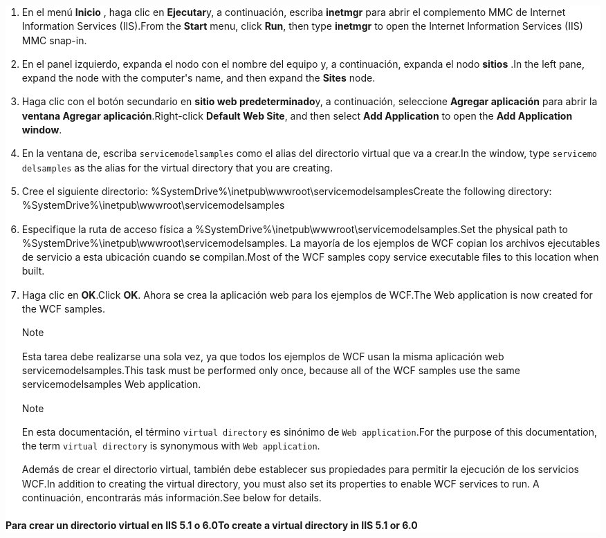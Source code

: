 1. <span data-ttu-id="20ca6-109">En el menú **Inicio** , haga clic en **Ejecutar**y, a continuación, escriba **inetmgr** para abrir el complemento MMC de Internet Information Services (IIS).</span><span class="sxs-lookup"><span data-stu-id="20ca6-109">From the **Start** menu, click **Run**, then type **inetmgr** to open the Internet Information Services (IIS) MMC snap-in.</span></span>  
  
2. <span data-ttu-id="20ca6-110">En el panel izquierdo, expanda el nodo con el nombre del equipo y, a continuación, expanda el nodo **sitios** .</span><span class="sxs-lookup"><span data-stu-id="20ca6-110">In the left pane, expand the node with the computer's name, and then expand the **Sites** node.</span></span>  
  
3. <span data-ttu-id="20ca6-111">Haga clic con el botón secundario en **sitio web predeterminado**y, a continuación, seleccione **Agregar aplicación** para abrir la **ventana Agregar aplicación**.</span><span class="sxs-lookup"><span data-stu-id="20ca6-111">Right-click **Default Web Site**, and then select **Add Application** to open the **Add Application window**.</span></span>  
  
4. <span data-ttu-id="20ca6-112">En la ventana de, escriba `servicemodelsamples` como el alias del directorio virtual que va a crear.</span><span class="sxs-lookup"><span data-stu-id="20ca6-112">In the window, type `servicemodelsamples` as the alias for the virtual directory that you are creating.</span></span>  
  
5. <span data-ttu-id="20ca6-113">Cree el siguiente directorio: %SystemDrive%\inetpub\wwwroot\servicemodelsamples</span><span class="sxs-lookup"><span data-stu-id="20ca6-113">Create the following directory: %SystemDrive%\inetpub\wwwroot\servicemodelsamples</span></span>  
  
6. <span data-ttu-id="20ca6-114">Especifique la ruta de acceso física a %SystemDrive%\inetpub\wwwroot\servicemodelsamples.</span><span class="sxs-lookup"><span data-stu-id="20ca6-114">Set the physical path to %SystemDrive%\inetpub\wwwroot\servicemodelsamples.</span></span>  <span data-ttu-id="20ca6-115">La mayoría de los ejemplos de WCF copian los archivos ejecutables de servicio a esta ubicación cuando se compilan.</span><span class="sxs-lookup"><span data-stu-id="20ca6-115">Most of the WCF samples copy service executable files to this location when built.</span></span>  
  
7. <span data-ttu-id="20ca6-116">Haga clic en **OK**.</span><span class="sxs-lookup"><span data-stu-id="20ca6-116">Click **OK**.</span></span> <span data-ttu-id="20ca6-117">Ahora se crea la aplicación web para los ejemplos de WCF.</span><span class="sxs-lookup"><span data-stu-id="20ca6-117">The Web application is now created for the WCF samples.</span></span>  
  
    > [!NOTE]
    > <span data-ttu-id="20ca6-118">Esta tarea debe realizarse una sola vez, ya que todos los ejemplos de WCF usan la misma aplicación web servicemodelsamples.</span><span class="sxs-lookup"><span data-stu-id="20ca6-118">This task must be performed only once, because all of the WCF samples use the same servicemodelsamples Web application.</span></span>  
  
    > [!NOTE]
    > <span data-ttu-id="20ca6-119">En esta documentación, el término `virtual directory` es sinónimo de `Web application`.</span><span class="sxs-lookup"><span data-stu-id="20ca6-119">For the purpose of this documentation, the term `virtual directory` is synonymous with `Web application`.</span></span>  
  
     <span data-ttu-id="20ca6-120">Además de crear el directorio virtual, también debe establecer sus propiedades para permitir la ejecución de los servicios WCF.</span><span class="sxs-lookup"><span data-stu-id="20ca6-120">In addition to creating the virtual directory, you must also set its properties to enable WCF services to run.</span></span> <span data-ttu-id="20ca6-121">A continuación, encontrarás más información.</span><span class="sxs-lookup"><span data-stu-id="20ca6-121">See below for details.</span></span>  
  
#### <a name="to-create-a-virtual-directory-in-iis-51-or-60"></a><span data-ttu-id="20ca6-122">Para crear un directorio virtual en IIS 5.1 o 6.0</span><span class="sxs-lookup"><span data-stu-id="20ca6-122">To create a virtual directory in IIS 5.1 or 6.0</span></span>  
  
